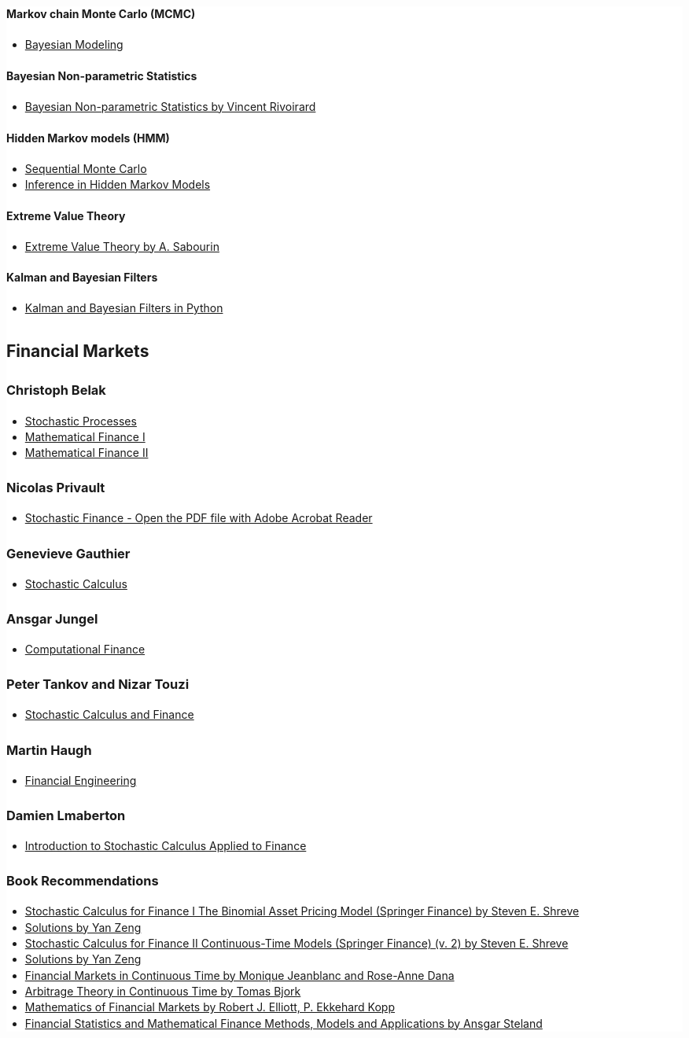 #### Markov chain Monte Carlo (MCMC)
- [Bayesian Modeling](https://myweb.uiowa.edu/pbreheny/uk/teaching/701/notes.html)
#### Bayesian Non-parametric Statistics
- [Bayesian Non-parametric Statistics by Vincent Rivoirard](https://www.ceremade.dauphine.fr/~rivoirar/Poly-M2-BNP.pdf)
#### Hidden Markov models (HMM)
- [Sequential Monte Carlo](https://link.springer.com/book/10.1007/978-3-030-47845-2)
- [Inference in Hidden Markov Models](https://link.springer.com/book/10.1007/0-387-28982-8)
#### Extreme Value Theory
- [Extreme Value Theory by A. Sabourin](https://perso.telecom-paristech.fr/sabourin/extremes-cours/poly.pdf)
#### Kalman and Bayesian Filters
- [Kalman and Bayesian Filters in Python](https://github.com/rlabbe/Kalman-and-Bayesian-Filters-in-Python)

## Financial Markets
### Christoph Belak
- [Stochastic Processes](https://christophbelak.com/stochastic-processes/)
- [Mathematical Finance I](https://christophbelak.com/mathematical-finance-i-2/)
- [Mathematical Finance II](https://christophbelak.com/mathematical-finance-ii-2/)
### Nicolas Privault
- [Stochastic Finance - Open the PDF file with Adobe Acrobat Reader](https://personal.ntu.edu.sg/nprivault/indext.html)
### Genevieve Gauthier
- [Stochastic Calculus](http://neumann.hec.ca/~p240/c80646en/c8064604en.html)
### Ansgar Jungel
- [Computational Finance](https://www.asc.tuwien.ac.at/~juengel/scripts/ComputFinance.pdf)
### Peter Tankov and Nizar Touzi		
- [Stochastic Calculus and Finance](http://www.cmap.polytechnique.fr/~touzi/Poly-MAP552.pdf)
### Martin Haugh
- [Financial Engineering](https://martin-haugh.github.io/teaching/)
### Damien Lmaberton
- [Introduction to Stochastic Calculus Applied to Finance](https://www.routledge.com/Introduction-to-Stochastic-Calculus-Applied-to-Finance/Lamberton-Lapeyre/p/book/9781584886266)
### Book Recommendations
- [Stochastic Calculus for Finance I The Binomial Asset Pricing Model (Springer Finance) by Steven E. Shreve](https://link.springer.com/book/10.1007/978-0-387-22527-2)
- [Solutions by Yan Zeng](https://www.quantsummaries.com/shreve_stochcal4fin_1.pdf)
- [Stochastic Calculus for Finance II Continuous-Time Models (Springer Finance) (v. 2) by Steven E. Shreve](https://link.springer.com/gp/book/9780387401010)
- [Solutions by Yan Zeng](https://www.quantsummaries.com/shreve_stochcal4fin_2.pdf)
- [Financial Markets in Continuous Time by Monique Jeanblanc and Rose-Anne Dana	](https://link.springer.com/book/10.1007/978-3-540-71150-6)
- [Arbitrage Theory in Continuous Time by Tomas Bjork](https://oxford.universitypressscholarship.com/view/10.1093/0199271267.001.0001/acprof-9780199271269)
- [Mathematics of Financial Markets by Robert J. Elliott, P. Ekkehard Kopp](https://link.springer.com/book/10.1007/978-1-4757-7146-6)
- [Financial Statistics and Mathematical Finance Methods, Models and Applications by Ansgar Steland](https://www.wiley.com/en-gb/Financial+Statistics+and+Mathematical+Finance:+Methods,+Models+and+Applications-p-9780470710586)				
